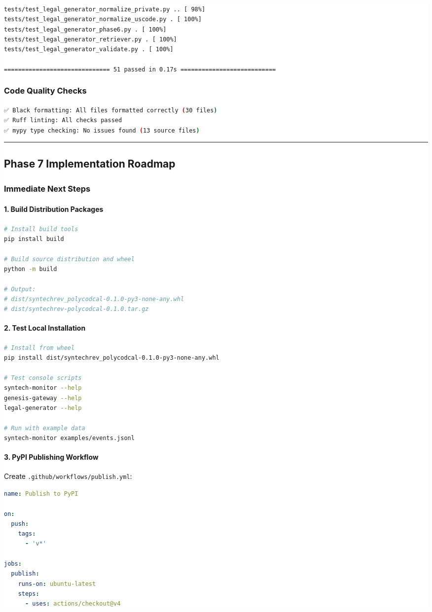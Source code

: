 ```
tests/test_legal_generator_normalize_private.py .. [ 98%]
tests/test_legal_generator_normalize_uscode.py . [ 100%]
tests/test_legal_generator_phase6.py . [ 100%]
tests/test_legal_generator_retriever.py . [ 100%]
tests/test_legal_generator_validate.py . [ 100%]

============================== 51 passed in 0.17s ===========================
```

### Code Quality Checks
```bash
✅ Black formatting: All files formatted correctly (30 files)
✅ Ruff linting: All checks passed
✅ mypy type checking: No issues found (13 source files)
```

---

## Phase 7 Implementation Roadmap

### Immediate Next Steps

#### 1. Build Distribution Packages
```bash
# Install build tools
pip install build

# Build source distribution and wheel
python -m build

# Output:
# dist/syntechrev_polycodcal-0.1.0-py3-none-any.whl
# dist/syntechrev-polycodcal-0.1.0.tar.gz
```

#### 2. Test Local Installation
```bash
# Install from wheel
pip install dist/syntechrev_polycodcal-0.1.0-py3-none-any.whl

# Test console scripts
syntech-monitor --help
genesis-gateway --help
legal-generator --help

# Run with example data
syntech-monitor examples/events.jsonl
```

#### 3. PyPI Publishing Workflow
Create `.github/workflows/publish.yml`:
```yaml
name: Publish to PyPI

on:
  push:
    tags:
      - 'v*'

jobs:
  publish:
    runs-on: ubuntu-latest
    steps:
      - uses: actions/checkout@v4
```